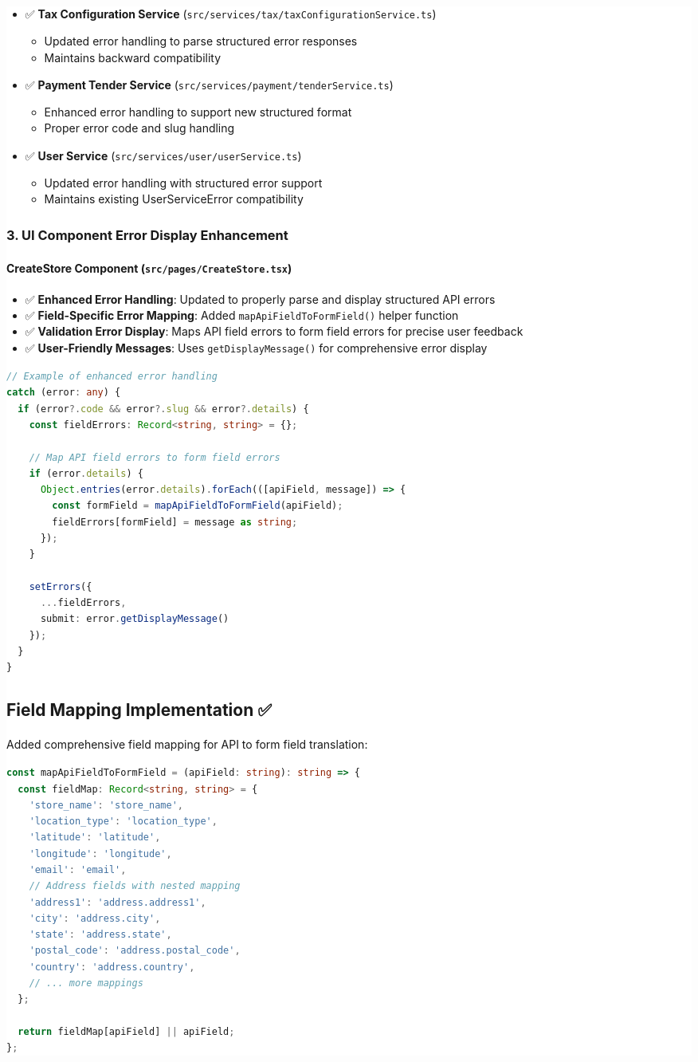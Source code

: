 - ✅ **Tax Configuration Service** (`src/services/tax/taxConfigurationService.ts`)
  - Updated error handling to parse structured error responses
  - Maintains backward compatibility

- ✅ **Payment Tender Service** (`src/services/payment/tenderService.ts`)
  - Enhanced error handling to support new structured format
  - Proper error code and slug handling

- ✅ **User Service** (`src/services/user/userService.ts`)
  - Updated error handling with structured error support
  - Maintains existing UserServiceError compatibility

### 3. UI Component Error Display Enhancement

#### CreateStore Component (`src/pages/CreateStore.tsx`)
- ✅ **Enhanced Error Handling**: Updated to properly parse and display structured API errors
- ✅ **Field-Specific Error Mapping**: Added `mapApiFieldToFormField()` helper function
- ✅ **Validation Error Display**: Maps API field errors to form field errors for precise user feedback
- ✅ **User-Friendly Messages**: Uses `getDisplayMessage()` for comprehensive error display

```typescript
// Example of enhanced error handling
catch (error: any) {
  if (error?.code && error?.slug && error?.details) {
    const fieldErrors: Record<string, string> = {};
    
    // Map API field errors to form field errors
    if (error.details) {
      Object.entries(error.details).forEach(([apiField, message]) => {
        const formField = mapApiFieldToFormField(apiField);
        fieldErrors[formField] = message as string;
      });
    }
    
    setErrors({
      ...fieldErrors,
      submit: error.getDisplayMessage()
    });
  }
}
```

## Field Mapping Implementation ✅

Added comprehensive field mapping for API to form field translation:

```typescript
const mapApiFieldToFormField = (apiField: string): string => {
  const fieldMap: Record<string, string> = {
    'store_name': 'store_name',
    'location_type': 'location_type', 
    'latitude': 'latitude',
    'longitude': 'longitude',
    'email': 'email',
    // Address fields with nested mapping
    'address1': 'address.address1',
    'city': 'address.city',
    'state': 'address.state',
    'postal_code': 'address.postal_code',
    'country': 'address.country',
    // ... more mappings
  };
  
  return fieldMap[apiField] || apiField;
};
```